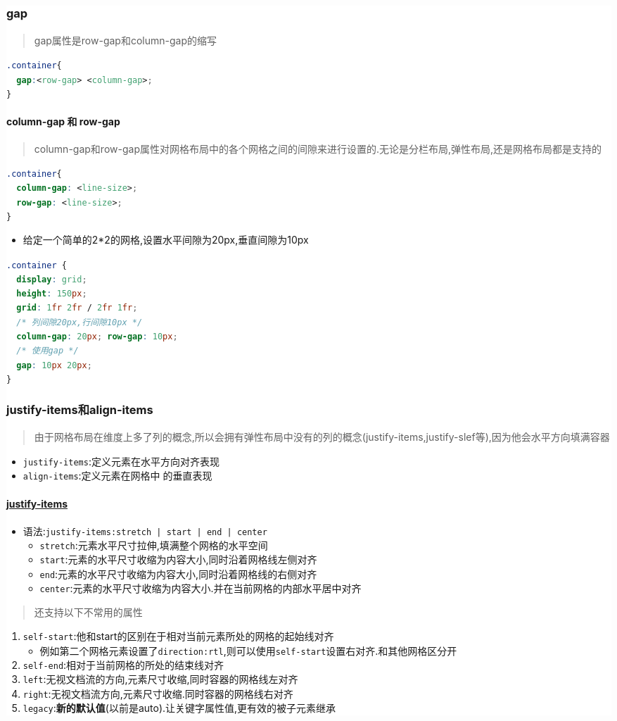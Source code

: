### gap

>gap属性是row-gap和column-gap的缩写

```css
.container{
  gap:<row-gap> <column-gap>;
}
```

#### column-gap 和 row-gap

>column-gap和row-gap属性对网格布局中的各个网格之间的间隙来进行设置的.无论是分栏布局,弹性布局,还是网格布局都是支持的

```css
.container{
  column-gap: <line-size>;
  row-gap: <line-size>;
}
```

* 给定一个简单的2*2的网格,设置水平间隙为20px,垂直间隙为10px

```css
.container { 
  display: grid; 
  height: 150px; 
  grid: 1fr 2fr / 2fr 1fr; 
  /* 列间隙20px,行间隙10px */ 
  column-gap: 20px; row-gap: 10px;
  /* 使用gap */
  gap: 10px 20px;
}
```

### justify-items和align-items

> 由于网格布局在维度上多了列的概念,所以会拥有弹性布局中没有的列的概念(justify-items,justify-slef等),因为他会水平方向填满容器

* `justify-items`:定义元素在水平方向对齐表现
* `align-items`:定义元素在网格中 的垂直表现

#### [justify-items](./布局/grid-justify-items.html)

* 语法:`justify-items:stretch | start | end | center`
  * `stretch`:元素水平尺寸拉伸,填满整个网格的水平空间
  * `start`:元素的水平尺寸收缩为内容大小,同时沿着网格线左侧对齐
  * `end`:元素的水平尺寸收缩为内容大小,同时沿着网格线的右侧对齐
  * `center`:元素的水平尺寸收缩为内容大小.并在当前网格的内部水平居中对齐

>还支持以下不常用的属性

1. `self-start`:他和start的区别在于相对当前元素所处的网格的起始线对齐
   * 例如第二个网格元素设置了`direction:rtl`,则可以使用`self-start`设置右对齐.和其他网格区分开
2. `self-end`:相对于当前网格的所处的结束线对齐
3. `left`:无视文档流的方向,元素尺寸收缩,同时容器的网格线左对齐
4. `right`:无视文档流方向,元素尺寸收缩.同时容器的网格线右对齐
5. `legacy`:**新的默认值**(以前是auto).让关键字属性值,更有效的被子元素继承
